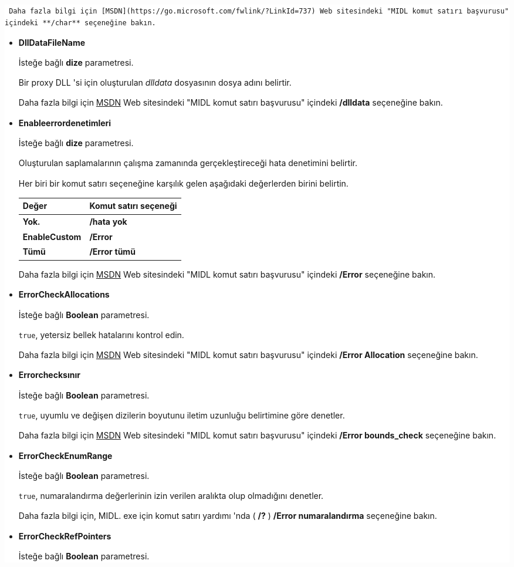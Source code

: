      Daha fazla bilgi için [MSDN](https://go.microsoft.com/fwlink/?LinkId=737) Web sitesindeki "MIDL komut satırı başvurusu" içindeki **/char** seçeneğine bakın.  
  
- **DllDataFileName**  
  
     İsteğe bağlı **dize** parametresi.  
  
     Bir proxy DLL 'si için oluşturulan *dlldata* dosyasının dosya adını belirtir.  
  
     Daha fazla bilgi için [MSDN](https://go.microsoft.com/fwlink/?LinkId=737) Web sitesindeki "MIDL komut satırı başvurusu" içindeki **/dlldata** seçeneğine bakın.  
  
- **Enableerrordenetimleri**  
  
     İsteğe bağlı **dize** parametresi.  
  
     Oluşturulan saplamalarının çalışma zamanında gerçekleştireceği hata denetimini belirtir.  
  
     Her biri bir komut satırı seçeneğine karşılık gelen aşağıdaki değerlerden birini belirtin.  
  
    |Değer|Komut satırı seçeneği|  
    |-----------|--------------------------|  
    |**Yok.**|**/hata yok**|  
    |**EnableCustom**|**/Error**|  
    |**Tümü**|**/Error tümü**|  
  
     Daha fazla bilgi için [MSDN](https://go.microsoft.com/fwlink/?LinkId=737) Web sitesindeki "MIDL komut satırı başvurusu" içindeki **/Error** seçeneğine bakın.  
  
- **ErrorCheckAllocations**  
  
     İsteğe bağlı **Boolean** parametresi.  
  
     `true`, yetersiz bellek hatalarını kontrol edin.  
  
     Daha fazla bilgi için [MSDN](https://go.microsoft.com/fwlink/?LinkId=737) Web sitesindeki "MIDL komut satırı başvurusu" içindeki **/Error Allocation** seçeneğine bakın.  
  
- **Errorchecksınır**  
  
     İsteğe bağlı **Boolean** parametresi.  
  
     `true`, uyumlu ve değişen dizilerin boyutunu iletim uzunluğu belirtimine göre denetler.  
  
     Daha fazla bilgi için [MSDN](https://go.microsoft.com/fwlink/?LinkId=737) Web sitesindeki "MIDL komut satırı başvurusu" içindeki **/Error bounds_check** seçeneğine bakın.  
  
- **ErrorCheckEnumRange**  
  
     İsteğe bağlı **Boolean** parametresi.  
  
     `true`, numaralandırma değerlerinin izin verilen aralıkta olup olmadığını denetler.  
  
     Daha fazla bilgi için, MIDL. exe için komut satırı yardımı 'nda ( **/?** ) **/Error numaralandırma** seçeneğine bakın.  
  
- **ErrorCheckRefPointers**  
  
     İsteğe bağlı **Boolean** parametresi.  
  